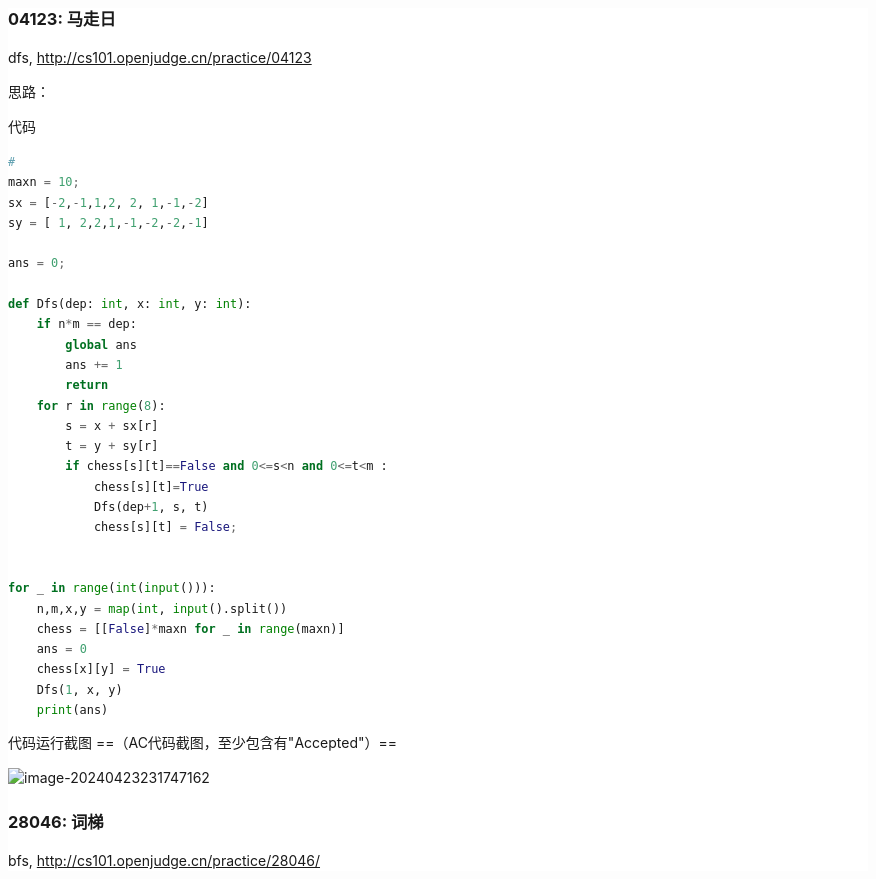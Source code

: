 
### 04123: 马走日

dfs, http://cs101.openjudge.cn/practice/04123



思路：



代码

```python
# 
maxn = 10;
sx = [-2,-1,1,2, 2, 1,-1,-2]
sy = [ 1, 2,2,1,-1,-2,-2,-1]

ans = 0;
 
def Dfs(dep: int, x: int, y: int):
    if n*m == dep:
        global ans
        ans += 1
        return
    for r in range(8):
        s = x + sx[r]
        t = y + sy[r]
        if chess[s][t]==False and 0<=s<n and 0<=t<m :
            chess[s][t]=True
            Dfs(dep+1, s, t)
            chess[s][t] = False; 
 

for _ in range(int(input())):
    n,m,x,y = map(int, input().split())
    chess = [[False]*maxn for _ in range(maxn)] 
    ans = 0
    chess[x][y] = True
    Dfs(1, x, y)
    print(ans)
```



代码运行截图 ==（AC代码截图，至少包含有"Accepted"）==

![image-20240423231747162](C:\Users\张文杰\AppData\Roaming\Typora\typora-user-images\image-20240423231747162.png)



### 28046: 词梯

bfs, http://cs101.openjudge.cn/practice/28046/


